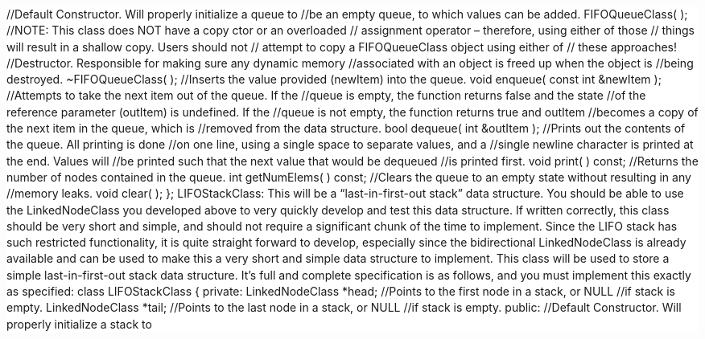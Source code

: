 //Default Constructor. Will properly initialize a queue to
//be an empty queue, to which values can be added.
FIFOQueueClass(
);
//NOTE: This class does NOT have a copy ctor or an overloaded
// assignment operator – therefore, using either of those
// things will result in a shallow copy. Users should not
// attempt to copy a FIFOQueueClass object using either of
// these approaches!
//Destructor. Responsible for making sure any dynamic memory
//associated with an object is freed up when the object is
//being destroyed.
~FIFOQueueClass(
);
//Inserts the value provided (newItem) into the queue.
void enqueue(
const int &newItem
);
//Attempts to take the next item out of the queue. If the
//queue is empty, the function returns false and the state
//of the reference parameter (outItem) is undefined. If the
//queue is not empty, the function returns true and outItem
//becomes a copy of the next item in the queue, which is
//removed from the data structure.
bool dequeue(
int &outItem
);
//Prints out the contents of the queue. All printing is done
//on one line, using a single space to separate values, and a
//single newline character is printed at the end. Values will
//be printed such that the next value that would be dequeued
//is printed first.
void print(
) const;
//Returns the number of nodes contained in the queue.
int getNumElems(
) const;
//Clears the queue to an empty state without resulting in any
//memory leaks.
void clear(
);
};
LIFOStackClass:
This will be a “last-in-first-out stack” data structure. You should be able to use the LinkedNodeClass you developed
above to very quickly develop and test this data structure. If written correctly, this class should be very short and
simple, and should not require a significant chunk of the time to implement. Since the LIFO stack has such restricted
functionality, it is quite straight forward to develop, especially since the bidirectional LinkedNodeClass is already
available and can be used to make this a very short and simple data structure to implement.
This class will be used to store a simple last-in-first-out stack data structure. It’s full and complete specification is as
follows, and you must implement this exactly as specified:
class LIFOStackClass
{
private:
LinkedNodeClass *head; //Points to the first node in a stack, or NULL
//if stack is empty.
LinkedNodeClass *tail; //Points to the last node in a stack, or NULL
//if stack is empty.
public:
//Default Constructor. Will properly initialize a stack to